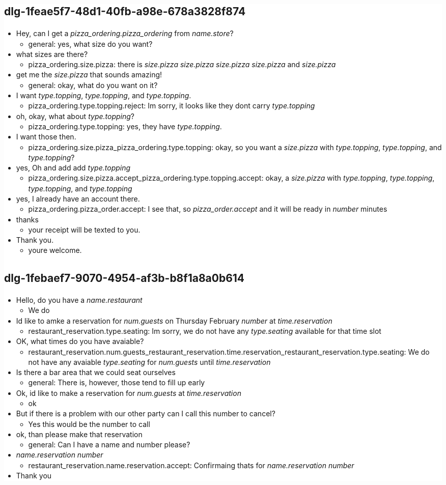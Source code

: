 
## dlg-1feae5f7-48d1-40fb-a98e-678a3828f874
* Hey, can I get a _pizza_ordering.pizza_ordering_ from _name.store_?
    - general: yes, what size do you want?   <!-- predicted: pizza_ordering.preference: _pizza_ordering.preference_? That seems like a _pizza_ordering.preference_ for a pizza during a meeting where you are all in a small room. -->
* what sizes are there?
    - pizza_ordering.size.pizza: there is _size.pizza_ _size.pizza_ _size.pizza_ _size.pizza_ and _size.pizza_   <!-- predicted: general: hmm,okey -->
* get me the _size.pizza_ that sounds amazing!
    - general: okay, what do you want on it?   <!-- predicted: pizza_ordering.name.pizza_pizza_ordering.preference_pizza_ordering.size.pizza_pizza_ordering.type.crust_pizza_ordering.type.topping: Of course, so a _size.pizza_name.pizza_type.crust_ with _pizza_ordering.preference_ _pizza_ordering.preference_ _pizza_ordering.preference_, and _type.topping_? -->
* I want _type.topping_, _type.topping_, and _type.topping_.
    - pizza_ordering.type.topping.reject: Im sorry, it looks like they dont carry _type.topping_   <!-- predicted: general: okay what else? -->
* oh, okay, what about _type.topping_?
    - pizza_ordering.type.topping: yes, they have _type.topping_.   <!-- predicted: pizza_ordering.name.pizza.reject_pizza_ordering.size.pizza: _size.pizza_name.pizza_ -->
* I want those then.
    - pizza_ordering.size.pizza_pizza_ordering.type.topping: okay, so you want a _size.pizza_ with _type.topping_, _type.topping_, and _type.topping_?   <!-- predicted: general: Yes cool! -->
* yes, Oh and add add _type.topping_
    - pizza_ordering.size.pizza.accept_pizza_ordering.type.topping.accept: okay, a _size.pizza_ with _type.topping_, _type.topping_, _type.topping_, and _type.topping_   <!-- predicted: pizza_ordering.preference.accept: Yes, _preference.accept_ and _preference.accept_ please. -->
* yes, I already have an account there.
    - pizza_ordering.pizza_order.accept: I see that, so _pizza_order.accept_ and it will be ready in _number_ minutes   <!-- predicted: general: Sounds delicious. Pickup or delivery? -->
* thanks
    - your receipt will be texted to you.
* Thank you.
    - youre welcome.


## dlg-1febaef7-9070-4954-af3b-b8f1a8a0b614
* Hello, do you have a _name.restaurant_
    - We do
* Id like to amke a reservation for _num.guests_ on Thursday February _number_ at _time.reservation_
    - restaurant_reservation.type.seating: Im sorry, we do not have any _type.seating_ available for that time slot   <!-- predicted: general: What day and time would you like for this meal? -->
* OK, what times do you have avaiable?
    - restaurant_reservation.num.guests_restaurant_reservation.time.reservation_restaurant_reservation.type.seating: We do not have any avaiable _type.seating_ for _num.guests_ until _time.reservation_   <!-- predicted: restaurant_reservation.time.reservation: There is a nice table available near the doors at _time.reservation_. -->
* Is there a bar area that we could seat ourselves
    - general: There is, however, those tend to fill up early   <!-- predicted: restaurant_reservation.time.reservation_restaurant_reservation.time.reservation.accept: Yes  they can hold you a table. Would you like me to book you for _time.reservation_? -->
* Ok, id like to make a reservation for _num.guests_ at _time.reservation_
    - ok
* But if there is a problem with our other party can I call this number to cancel?
    - Yes this would be the number to call
* ok, than please make that reservation
    - general: Can I have a name and number please?   <!-- predicted: movie_ticket.num.tickets: Ok, I see _num.tickets_ available in a middle row. -->
* _name.reservation_ _number_
    - restaurant_reservation.name.reservation.accept: Confirmaing thats for _name.reservation_ _number_   <!-- predicted: general: What time would you prefer ? -->
* Thank you